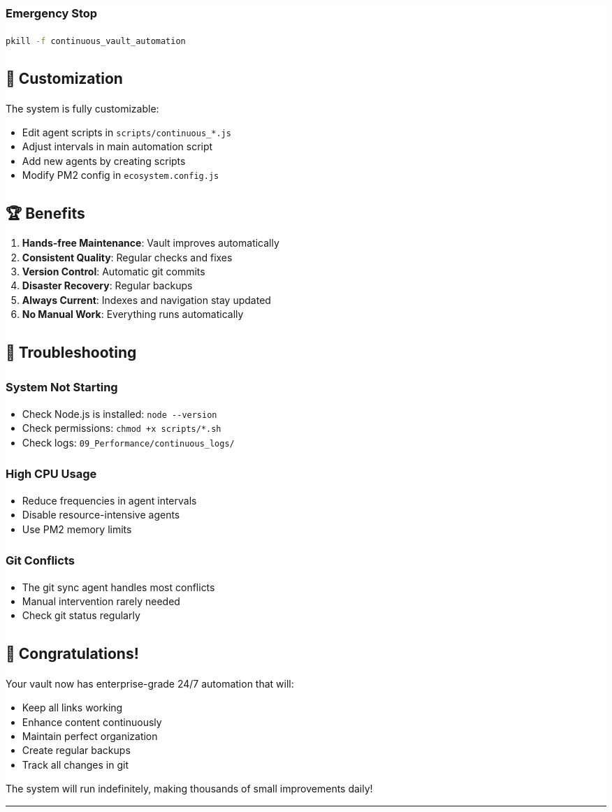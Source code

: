 ### Emergency Stop
```bash
pkill -f continuous_vault_automation
```

## 📝 Customization

The system is fully customizable:
- Edit agent scripts in `scripts/continuous_*.js`
- Adjust intervals in main automation script
- Add new agents by creating scripts
- Modify PM2 config in `ecosystem.config.js`

## 🏆 Benefits

1. **Hands-free Maintenance**: Vault improves automatically
2. **Consistent Quality**: Regular checks and fixes
3. **Version Control**: Automatic git commits
4. **Disaster Recovery**: Regular backups
5. **Always Current**: Indexes and navigation stay updated
6. **No Manual Work**: Everything runs automatically

## 🚨 Troubleshooting

### System Not Starting
- Check Node.js is installed: `node --version`
- Check permissions: `chmod +x scripts/*.sh`
- Check logs: `09_Performance/continuous_logs/`

### High CPU Usage
- Reduce frequencies in agent intervals
- Disable resource-intensive agents
- Use PM2 memory limits

### Git Conflicts
- The git sync agent handles most conflicts
- Manual intervention rarely needed
- Check git status regularly

## 🎉 Congratulations!

Your vault now has enterprise-grade 24/7 automation that will:
- Keep all links working
- Enhance content continuously
- Maintain perfect organization
- Create regular backups
- Track all changes in git

The system will run indefinitely, making thousands of small improvements daily!

---